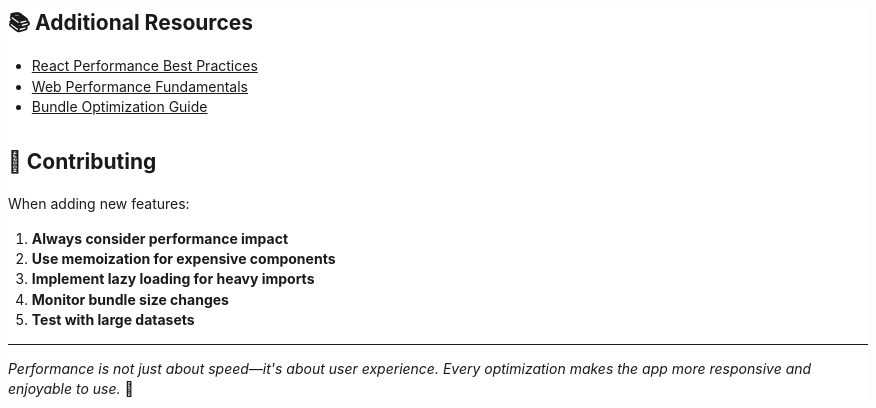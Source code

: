 ## 📚 Additional Resources

- [React Performance Best Practices](https://react.dev/learn/render-and-commit)
- [Web Performance Fundamentals](https://web.dev/performance/)
- [Bundle Optimization Guide](https://webpack.js.org/guides/code-splitting/)

## 🤝 Contributing

When adding new features:

1. **Always consider performance impact**
2. **Use memoization for expensive components**
3. **Implement lazy loading for heavy imports**
4. **Monitor bundle size changes**
5. **Test with large datasets**

---

*Performance is not just about speed—it's about user experience. Every optimization makes the app more responsive and enjoyable to use.* 🚀
